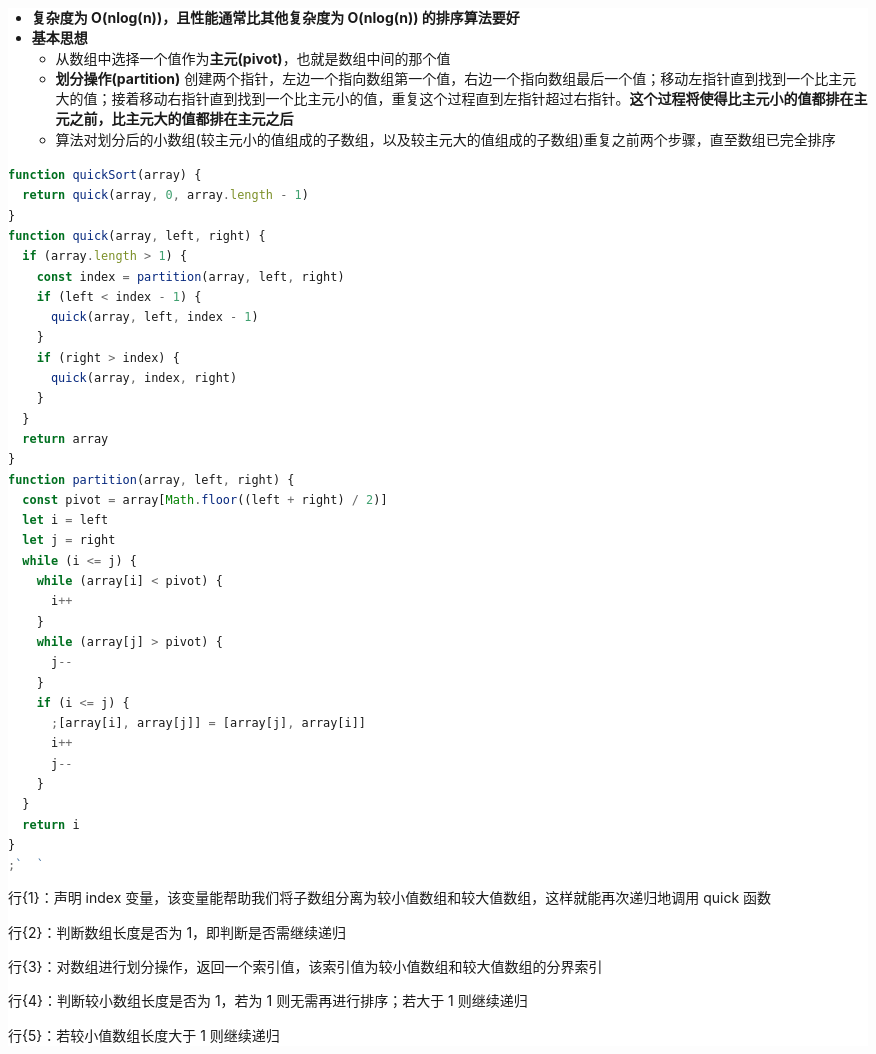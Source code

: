 - **复杂度为 O(nlog(n))，且性能通常比其他复杂度为 O(nlog(n)) 的排序算法要好**
- **基本思想**
  - 从数组中选择一个值作为**主元(pivot)**，也就是数组中间的那个值
  - **划分操作(partition)** 创建两个指针，左边一个指向数组第一个值，右边一个指向数组最后一个值；移动左指针直到找到一个比主元大的值；接着移动右指针直到找到一个比主元小的值，重复这个过程直到左指针超过右指针。**这个过程将使得比主元小的值都排在主元之前，比主元大的值都排在主元之后**
  - 算法对划分后的小数组(较主元小的值组成的子数组，以及较主元大的值组成的子数组)重复之前两个步骤，直至数组已完全排序

```js
function quickSort(array) {
  return quick(array, 0, array.length - 1)
}
function quick(array, left, right) {
  if (array.length > 1) {
    const index = partition(array, left, right)
    if (left < index - 1) {
      quick(array, left, index - 1)
    }
    if (right > index) {
      quick(array, index, right)
    }
  }
  return array
}
function partition(array, left, right) {
  const pivot = array[Math.floor((left + right) / 2)]
  let i = left
  let j = right
  while (i <= j) {
    while (array[i] < pivot) {
      i++
    }
    while (array[j] > pivot) {
      j--
    }
    if (i <= j) {
      ;[array[i], array[j]] = [array[j], array[i]]
      i++
      j--
    }
  }
  return i
}
;`	`
```

行{1}：声明 index 变量，该变量能帮助我们将子数组分离为较小值数组和较大值数组，这样就能再次递归地调用 quick 函数

行{2}：判断数组长度是否为 1，即判断是否需继续递归

行{3}：对数组进行划分操作，返回一个索引值，该索引值为较小值数组和较大值数组的分界索引

行{4}：判断较小数组长度是否为 1，若为 1 则无需再进行排序；若大于 1 则继续递归

行{5}：若较小值数组长度大于 1 则继续递归

